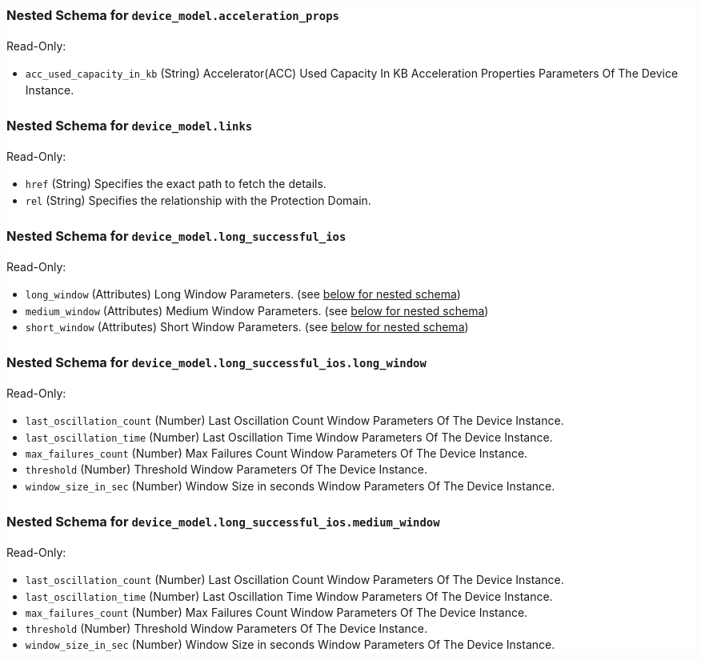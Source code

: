<a id="nestedatt--device_model--acceleration_props"></a>
### Nested Schema for `device_model.acceleration_props`

Read-Only:

- `acc_used_capacity_in_kb` (String) Accelerator(ACC) Used Capacity In KB Acceleration Properties Parameters Of The Device Instance.


<a id="nestedatt--device_model--links"></a>
### Nested Schema for `device_model.links`

Read-Only:

- `href` (String) Specifies the exact path to fetch the details.
- `rel` (String) Specifies the relationship with the Protection Domain.


<a id="nestedatt--device_model--long_successful_ios"></a>
### Nested Schema for `device_model.long_successful_ios`

Read-Only:

- `long_window` (Attributes) Long Window Parameters. (see [below for nested schema](#nestedatt--device_model--long_successful_ios--long_window))
- `medium_window` (Attributes) Medium Window Parameters. (see [below for nested schema](#nestedatt--device_model--long_successful_ios--medium_window))
- `short_window` (Attributes) Short Window Parameters. (see [below for nested schema](#nestedatt--device_model--long_successful_ios--short_window))

<a id="nestedatt--device_model--long_successful_ios--long_window"></a>
### Nested Schema for `device_model.long_successful_ios.long_window`

Read-Only:

- `last_oscillation_count` (Number) Last Oscillation Count Window Parameters Of The Device Instance.
- `last_oscillation_time` (Number) Last Oscillation Time Window Parameters Of The Device Instance.
- `max_failures_count` (Number) Max Failures Count Window Parameters Of The Device Instance.
- `threshold` (Number) Threshold Window Parameters Of The Device Instance.
- `window_size_in_sec` (Number) Window Size in seconds Window Parameters Of The Device Instance.


<a id="nestedatt--device_model--long_successful_ios--medium_window"></a>
### Nested Schema for `device_model.long_successful_ios.medium_window`

Read-Only:

- `last_oscillation_count` (Number) Last Oscillation Count Window Parameters Of The Device Instance.
- `last_oscillation_time` (Number) Last Oscillation Time Window Parameters Of The Device Instance.
- `max_failures_count` (Number) Max Failures Count Window Parameters Of The Device Instance.
- `threshold` (Number) Threshold Window Parameters Of The Device Instance.
- `window_size_in_sec` (Number) Window Size in seconds Window Parameters Of The Device Instance.
